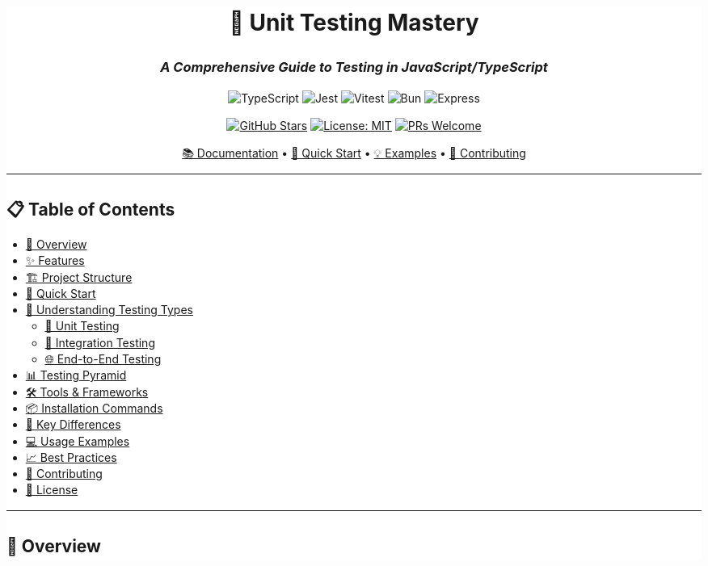 <div align="center">

# 🧪 Unit Testing Mastery

### *A Comprehensive Guide to Testing in JavaScript/TypeScript*

![TypeScript](https://img.shields.io/badge/TypeScript-007ACC?style=for-the-badge&logo=typescript&logoColor=white)
![Jest](https://img.shields.io/badge/Jest-C21325?style=for-the-badge&logo=jest&logoColor=white)
![Vitest](https://img.shields.io/badge/Vitest-6E9F18?style=for-the-badge&logo=vitest&logoColor=white)
![Bun](https://img.shields.io/badge/Bun-000000?style=for-the-badge&logo=bun&logoColor=white)
![Express](https://img.shields.io/badge/Express-000000?style=for-the-badge&logo=express&logoColor=white)

[![GitHub Stars](https://img.shields.io/github/stars/WaqarHassan20/unit-testing?style=social)](https://github.com/WaqarHassan20/unit-testing)
[![License: MIT](https://img.shields.io/badge/License-MIT-yellow.svg)](https://opensource.org/licenses/MIT)
[![PRs Welcome](https://img.shields.io/badge/PRs-welcome-brightgreen.svg)](http://makeapullrequest.com)

[📚 Documentation](#-table-of-contents) • [🚀 Quick Start](#-quick-start) • [💡 Examples](#-project-structure) • [🤝 Contributing](#-contributing)

</div>

---

## 📋 Table of Contents

- [🎯 Overview](#-overview)
- [✨ Features](#-features)
- [🏗️ Project Structure](#-project-structure)
- [🚀 Quick Start](#-quick-start)
- [📖 Understanding Testing Types](#-understanding-testing-types)
  - [🔬 Unit Testing](#-unit-testing)
  - [🔗 Integration Testing](#-integration-testing)
  - [🌐 End-to-End Testing](#-end-to-end-testing)
- [📊 Testing Pyramid](#-testing-pyramid)
- [🛠️ Tools & Frameworks](#️-tools--frameworks)
- [📦 Installation Commands](#-installation-commands)
- [🎯 Key Differences](#-key-differences-summary)
- [💻 Usage Examples](#-usage-examples)
- [📈 Best Practices](#-best-practices)
- [🤝 Contributing](#-contributing)
- [📄 License](#-license)

---

## 🎯 Overview
